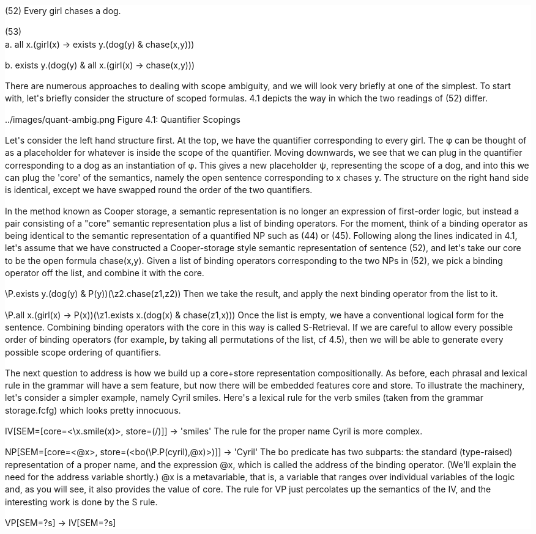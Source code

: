 (52)		Every girl chases a dog.

(53)		
a.		all x.(girl(x) -> exists y.(dog(y) & chase(x,y)))

b.		exists y.(dog(y) & all x.(girl(x) -> chase(x,y)))


There are numerous approaches to dealing with scope ambiguity, and we will look very briefly at one of the simplest. To start with, let's briefly consider the structure of scoped formulas. 4.1 depicts the way in which the two readings of (52) differ.

../images/quant-ambig.png
Figure 4.1: Quantifier Scopings

Let's consider the left hand structure first. At the top, we have the quantifier corresponding to every girl. The φ can be thought of as a placeholder for whatever is inside the scope of the quantifier. Moving downwards, we see that we can plug in the quantifier corresponding to a dog as an instantiation of φ. This gives a new placeholder ψ, representing the scope of a dog, and into this we can plug the 'core' of the semantics, namely the open sentence corresponding to x chases y. The structure on the right hand side is identical, except we have swapped round the order of the two quantifiers.

In the method known as Cooper storage, a semantic representation is no longer an expression of first-order logic, but instead a pair consisting of a "core" semantic representation plus a list of binding operators. For the moment, think of a binding operator as being identical to the semantic representation of a quantified NP such as (44) or (45). Following along the lines indicated in 4.1, let's assume that we have constructed a Cooper-storage style semantic representation of sentence (52), and let's take our core to be the open formula chase(x,y). Given a list of binding operators corresponding to the two NPs in (52), we pick a binding operator off the list, and combine it with the core.

\P.exists y.(dog(y) & P(y))(\z2.chase(z1,z2))
Then we take the result, and apply the next binding operator from the list to it.

\P.all x.(girl(x) -> P(x))(\z1.exists x.(dog(x) & chase(z1,x)))
Once the list is empty, we have a conventional logical form for the sentence. Combining binding operators with the core in this way is called S-Retrieval. If we are careful to allow every possible order of binding operators (for example, by taking all permutations of the list, cf 4.5), then we will be able to generate every possible scope ordering of quantifiers.

The next question to address is how we build up a core+store representation compositionally. As before, each phrasal and lexical rule in the grammar will have a sem feature, but now there will be embedded features core and store. To illustrate the machinery, let's consider a simpler example, namely Cyril smiles. Here's a lexical rule for the verb smiles (taken from the grammar storage.fcfg) which looks pretty innocuous.

IV[SEM=[core=<\x.smile(x)>, store=(/)]] -> 'smiles'
The rule for the proper name Cyril is more complex.

NP[SEM=[core=<@x>, store=(<bo(\P.P(cyril),@x)>)]] -> 'Cyril'
The bo predicate has two subparts: the standard (type-raised) representation of a proper name, and the expression @x, which is called the address of the binding operator. (We'll explain the need for the address variable shortly.) @x is a metavariable, that is, a variable that ranges over individual variables of the logic and, as you will see, it also provides the value of core. The rule for VP just percolates up the semantics of the IV, and the interesting work is done by the S rule.

VP[SEM=?s] -> IV[SEM=?s]
